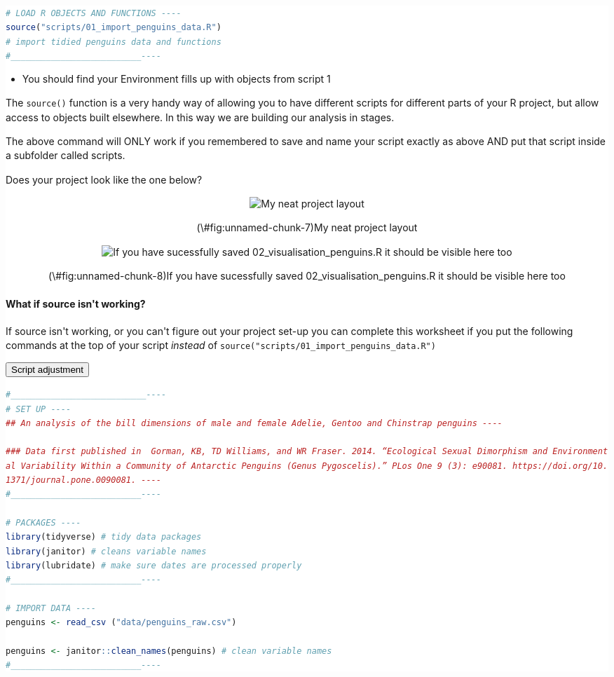 
```r
# LOAD R OBJECTS AND FUNCTIONS ----
source("scripts/01_import_penguins_data.R")
# import tidied penguins data and functions
#__________________________----
```

* You should find your Environment fills up with objects from script 1


<div class="info">
<p>The <code>source()</code> function is a very handy way of allowing
you to have different scripts for different parts of your R project, but
allow access to objects built elsewhere. In this way we are building our
analysis in stages.</p>
</div>

<div class="warning">
<p>The above command will ONLY work if you remembered to save and name
your script exactly as above AND put that script inside a subfolder
called scripts.</p>
<p>Does your project look like the one below?</p>
</div>


<div class="figure" style="text-align: center">
<img src="images/project_penguin.png" alt="My neat project layout" width="100%" />
<p class="caption">(\#fig:unnamed-chunk-7)My neat project layout</p>
</div>

<div class="figure" style="text-align: center">
<img src="images/r_script.png" alt="If you have sucessfully saved 02_visualisation_penguins.R it should be visible here too " width="100%" />
<p class="caption">(\#fig:unnamed-chunk-8)If you have sucessfully saved 02_visualisation_penguins.R it should be visible here too </p>
</div>

#### What if source isn't working?

If source isn't working, or you can't figure out your project set-up you can complete this worksheet if you put the following commands at the top of your script *instead* of `source("scripts/01_import_penguins_data.R")`


<div class='webex-solution'><button>Script adjustment</button>



```r
#___________________________----
# SET UP ----
## An analysis of the bill dimensions of male and female Adelie, Gentoo and Chinstrap penguins ----

### Data first published in  Gorman, KB, TD Williams, and WR Fraser. 2014. “Ecological Sexual Dimorphism and Environmental Variability Within a Community of Antarctic Penguins (Genus Pygoscelis).” PLos One 9 (3): e90081. https://doi.org/10.1371/journal.pone.0090081. ----
#__________________________----

# PACKAGES ----
library(tidyverse) # tidy data packages
library(janitor) # cleans variable names
library(lubridate) # make sure dates are processed properly
#__________________________----

# IMPORT DATA ----
penguins <- read_csv ("data/penguins_raw.csv")

penguins <- janitor::clean_names(penguins) # clean variable names
#__________________________----
```